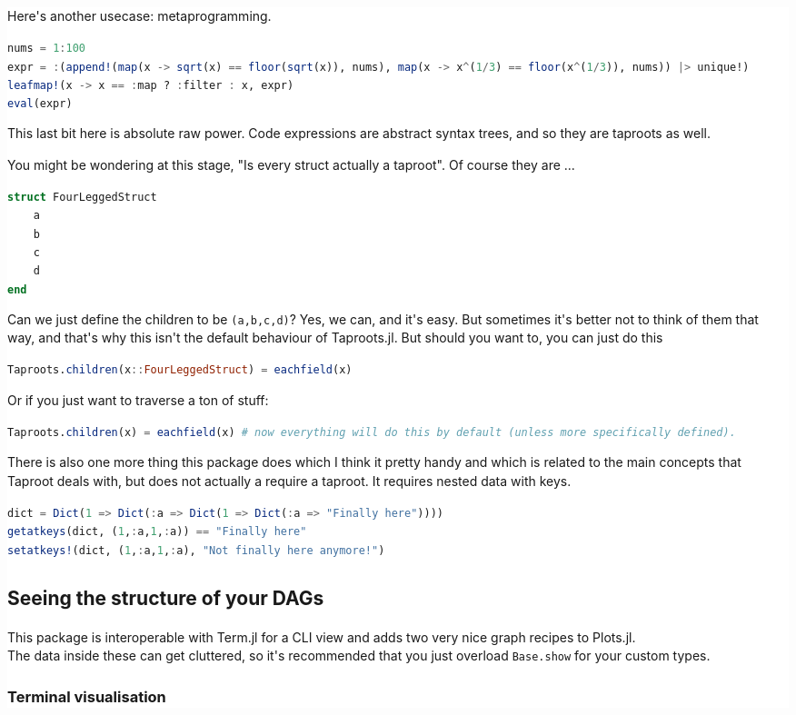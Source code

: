 Here's another usecase: metaprogramming. 

```julia
nums = 1:100
expr = :(append!(map(x -> sqrt(x) == floor(sqrt(x)), nums), map(x -> x^(1/3) == floor(x^(1/3)), nums)) |> unique!)
leafmap!(x -> x == :map ? :filter : x, expr)
eval(expr)
```

This last bit here is absolute raw power. Code expressions are abstract syntax trees, and so they are taproots as well.

You might be wondering at this stage, "Is every struct actually a taproot". Of course they are ... 

```julia
struct FourLeggedStruct 
	a
	b
	c
	d
end 
```

Can we just define the children to be `(a,b,c,d)`? Yes, we can, and it's easy. But sometimes it's better not to think of them that way, and that's why this isn't the default behaviour of Taproots.jl. But should you want to, you can just do this 

```julia
Taproots.children(x::FourLeggedStruct) = eachfield(x)
```

Or if you just want to traverse a ton of stuff:

```julia
Taproots.children(x) = eachfield(x) # now everything will do this by default (unless more specifically defined). 
```

There is also one more thing this package does which I think it pretty handy and which is related to the main concepts that Taproot deals with, but does not actually a require a taproot. It requires nested data with keys. 
```julia
dict = Dict(1 => Dict(:a => Dict(1 => Dict(:a => "Finally here"))))
getatkeys(dict, (1,:a,1,:a)) == "Finally here"
setatkeys!(dict, (1,:a,1,:a), "Not finally here anymore!")
```

## Seeing the structure of your DAGs

This package is interoperable with Term.jl for a CLI view and adds two very nice graph recipes to Plots.jl.  
The data inside these can get cluttered, so it's recommended that you just overload `Base.show` for your custom types.

### Terminal visualisation
